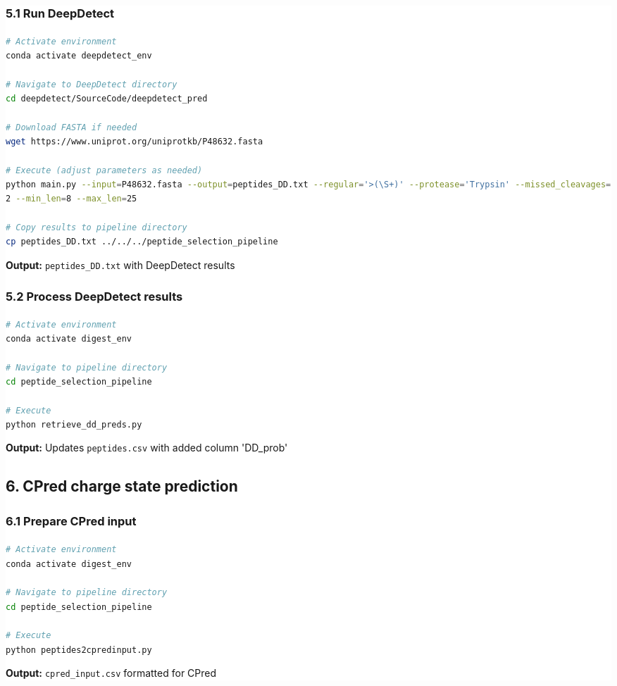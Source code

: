 ### 5.1 Run DeepDetect

```bash
# Activate environment
conda activate deepdetect_env

# Navigate to DeepDetect directory
cd deepdetect/SourceCode/deepdetect_pred

# Download FASTA if needed
wget https://www.uniprot.org/uniprotkb/P48632.fasta

# Execute (adjust parameters as needed)
python main.py --input=P48632.fasta --output=peptides_DD.txt --regular='>(\S+)' --protease='Trypsin' --missed_cleavages=2 --min_len=8 --max_len=25

# Copy results to pipeline directory
cp peptides_DD.txt ../../../peptide_selection_pipeline
```

**Output:** `peptides_DD.txt` with DeepDetect results

### 5.2 Process DeepDetect results

```bash
# Activate environment
conda activate digest_env

# Navigate to pipeline directory
cd peptide_selection_pipeline

# Execute
python retrieve_dd_preds.py
```

**Output:** Updates `peptides.csv` with added column 'DD_prob'

## 6. CPred charge state prediction

### 6.1 Prepare CPred input

```bash
# Activate environment
conda activate digest_env

# Navigate to pipeline directory
cd peptide_selection_pipeline

# Execute
python peptides2cpredinput.py
```

**Output:** `cpred_input.csv` formatted for CPred
